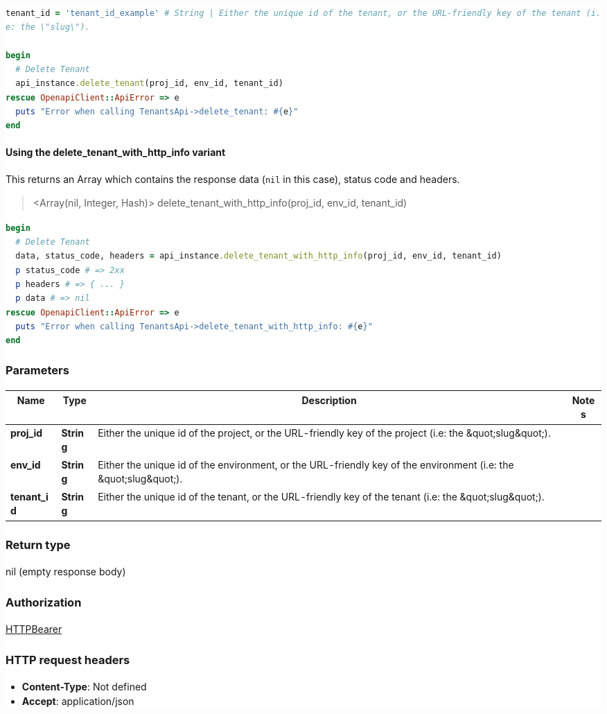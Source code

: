 ```ruby
tenant_id = 'tenant_id_example' # String | Either the unique id of the tenant, or the URL-friendly key of the tenant (i.e: the \"slug\").

begin
  # Delete Tenant
  api_instance.delete_tenant(proj_id, env_id, tenant_id)
rescue OpenapiClient::ApiError => e
  puts "Error when calling TenantsApi->delete_tenant: #{e}"
end
```

#### Using the delete_tenant_with_http_info variant

This returns an Array which contains the response data (`nil` in this case), status code and headers.

> <Array(nil, Integer, Hash)> delete_tenant_with_http_info(proj_id, env_id, tenant_id)

```ruby
begin
  # Delete Tenant
  data, status_code, headers = api_instance.delete_tenant_with_http_info(proj_id, env_id, tenant_id)
  p status_code # => 2xx
  p headers # => { ... }
  p data # => nil
rescue OpenapiClient::ApiError => e
  puts "Error when calling TenantsApi->delete_tenant_with_http_info: #{e}"
end
```

### Parameters

| Name | Type | Description | Notes |
| ---- | ---- | ----------- | ----- |
| **proj_id** | **String** | Either the unique id of the project, or the URL-friendly key of the project (i.e: the \&quot;slug\&quot;). |  |
| **env_id** | **String** | Either the unique id of the environment, or the URL-friendly key of the environment (i.e: the \&quot;slug\&quot;). |  |
| **tenant_id** | **String** | Either the unique id of the tenant, or the URL-friendly key of the tenant (i.e: the \&quot;slug\&quot;). |  |

### Return type

nil (empty response body)

### Authorization

[HTTPBearer](../README.md#HTTPBearer)

### HTTP request headers

- **Content-Type**: Not defined
- **Accept**: application/json
